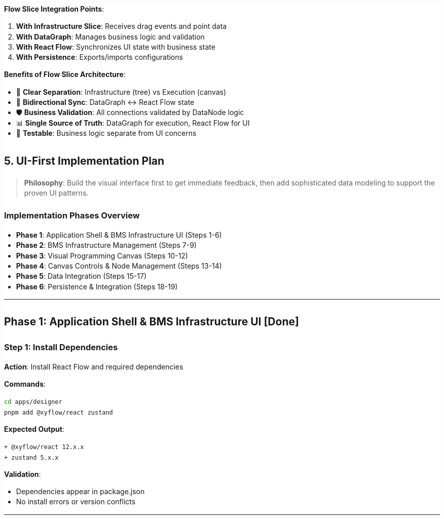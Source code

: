 **Flow Slice Integration Points**:

1. **With Infrastructure Slice**: Receives drag events and point data
2. **With DataGraph**: Manages business logic and validation
3. **With React Flow**: Synchronizes UI state with business state
4. **With Persistence**: Exports/imports configurations

**Benefits of Flow Slice Architecture**:

- 🎯 **Clear Separation**: Infrastructure (tree) vs Execution (canvas)
- 🔄 **Bidirectional Sync**: DataGraph ↔ React Flow state
- 🛡️ **Business Validation**: All connections validated by DataNode logic
- 📊 **Single Source of Truth**: DataGraph for execution, React Flow for UI
- 🔧 **Testable**: Business logic separate from UI concerns

## 5. UI-First Implementation Plan

> **Philosophy**: Build the visual interface first to get immediate feedback, then add sophisticated data modeling to support the proven UI patterns.

### Implementation Phases Overview

- **Phase 1**: Application Shell & BMS Infrastructure UI (Steps 1-6)
- **Phase 2**: BMS Infrastructure Management (Steps 7-9)
- **Phase 3**: Visual Programming Canvas (Steps 10-12)
- **Phase 4**: Canvas Controls & Node Management (Steps 13-14)
- **Phase 5**: Data Integration (Steps 15-17)
- **Phase 6**: Persistence & Integration (Steps 18-19)

---

## Phase 1: Application Shell & BMS Infrastructure UI [Done]

### Step 1: Install Dependencies

**Action**: Install React Flow and required dependencies

**Commands**:

```bash
cd apps/designer
pnpm add @xyflow/react zustand
```

**Expected Output**:

```
+ @xyflow/react 12.x.x
+ zustand 5.x.x
```

**Validation**:

- Dependencies appear in package.json
- No install errors or version conflicts

---